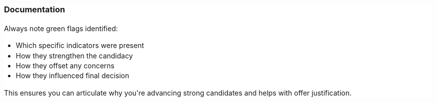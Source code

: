 ### Documentation

Always note green flags identified:
- Which specific indicators were present
- How they strengthen the candidacy
- How they offset any concerns
- How they influenced final decision

This ensures you can articulate why you're advancing strong candidates and helps with offer justification.
